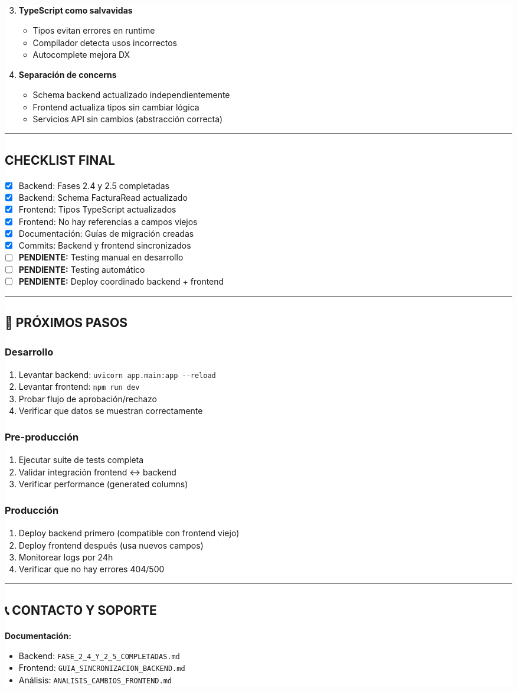 3. **TypeScript como salvavidas**
   - Tipos evitan errores en runtime
   - Compilador detecta usos incorrectos
   - Autocomplete mejora DX

4. **Separación de concerns**
   - Schema backend actualizado independientemente
   - Frontend actualiza tipos sin cambiar lógica
   - Servicios API sin cambios (abstracción correcta)

---

##   CHECKLIST FINAL

- [x] Backend: Fases 2.4 y 2.5 completadas
- [x] Backend: Schema FacturaRead actualizado
- [x] Frontend: Tipos TypeScript actualizados
- [x] Frontend: No hay referencias a campos viejos
- [x] Documentación: Guías de migración creadas
- [x] Commits: Backend y frontend sincronizados
- [ ] **PENDIENTE:** Testing manual en desarrollo
- [ ] **PENDIENTE:** Testing automático
- [ ] **PENDIENTE:** Deploy coordinado backend + frontend

---

## 🚦 PRÓXIMOS PASOS

### Desarrollo
1. Levantar backend: `uvicorn app.main:app --reload`
2. Levantar frontend: `npm run dev`
3. Probar flujo de aprobación/rechazo
4. Verificar que datos se muestran correctamente

### Pre-producción
1. Ejecutar suite de tests completa
2. Validar integración frontend ↔ backend
3. Verificar performance (generated columns)

### Producción
1. Deploy backend primero (compatible con frontend viejo)
2. Deploy frontend después (usa nuevos campos)
3. Monitorear logs por 24h
4. Verificar que no hay errores 404/500

---

## 📞 CONTACTO Y SOPORTE

**Documentación:**
- Backend: `FASE_2_4_Y_2_5_COMPLETADAS.md`
- Frontend: `GUIA_SINCRONIZACION_BACKEND.md`
- Análisis: `ANALISIS_CAMBIOS_FRONTEND.md`
